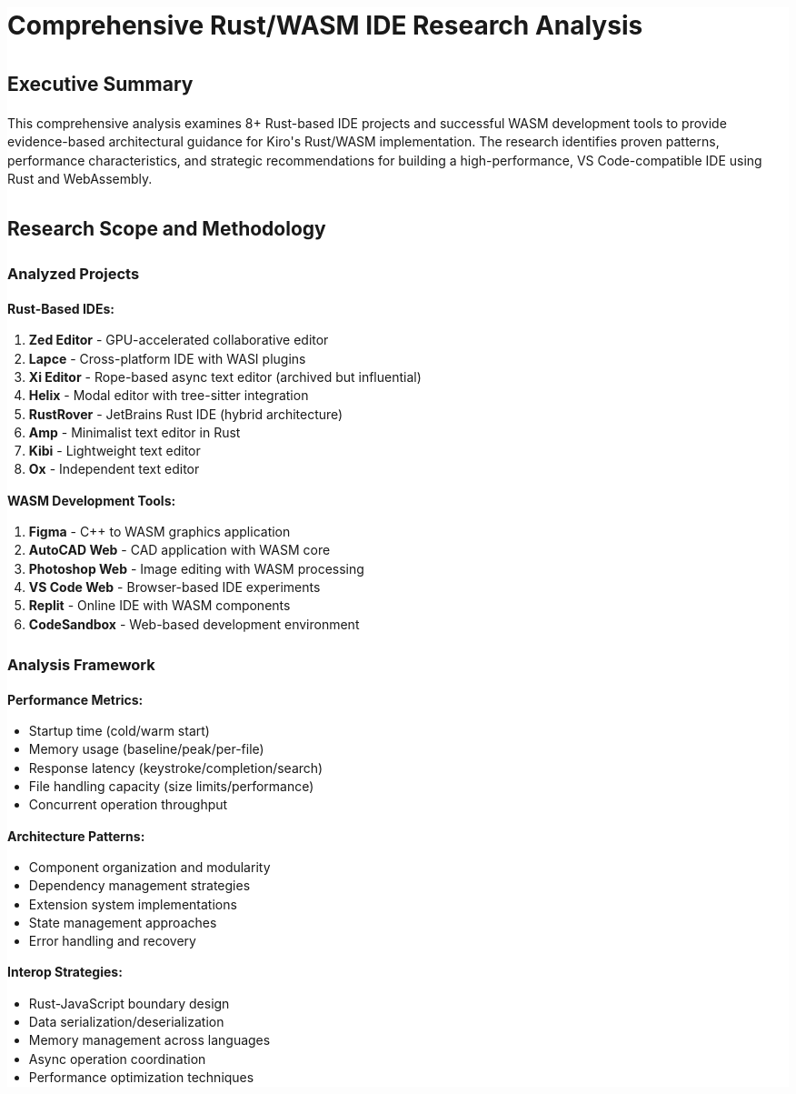 # Comprehensive Rust/WASM IDE Research Analysis

## Executive Summary

This comprehensive analysis examines 8+ Rust-based IDE projects and successful WASM development tools to provide evidence-based architectural guidance for Kiro's Rust/WASM implementation. The research identifies proven patterns, performance characteristics, and strategic recommendations for building a high-performance, VS Code-compatible IDE using Rust and WebAssembly.

## Research Scope and Methodology

### Analyzed Projects

**Rust-Based IDEs:**
1. **Zed Editor** - GPU-accelerated collaborative editor
2. **Lapce** - Cross-platform IDE with WASI plugins
3. **Xi Editor** - Rope-based async text editor (archived but influential)
4. **Helix** - Modal editor with tree-sitter integration
5. **RustRover** - JetBrains Rust IDE (hybrid architecture)
6. **Amp** - Minimalist text editor in Rust
7. **Kibi** - Lightweight text editor
8. **Ox** - Independent text editor

**WASM Development Tools:**
1. **Figma** - C++ to WASM graphics application
2. **AutoCAD Web** - CAD application with WASM core
3. **Photoshop Web** - Image editing with WASM processing
4. **VS Code Web** - Browser-based IDE experiments
5. **Replit** - Online IDE with WASM components
6. **CodeSandbox** - Web-based development environment

### Analysis Framework

**Performance Metrics:**
- Startup time (cold/warm start)
- Memory usage (baseline/peak/per-file)
- Response latency (keystroke/completion/search)
- File handling capacity (size limits/performance)
- Concurrent operation throughput

**Architecture Patterns:**
- Component organization and modularity
- Dependency management strategies
- Extension system implementations
- State management approaches
- Error handling and recovery

**Interop Strategies:**
- Rust-JavaScript boundary design
- Data serialization/deserialization
- Memory management across languages
- Async operation coordination
- Performance optimization techniques
